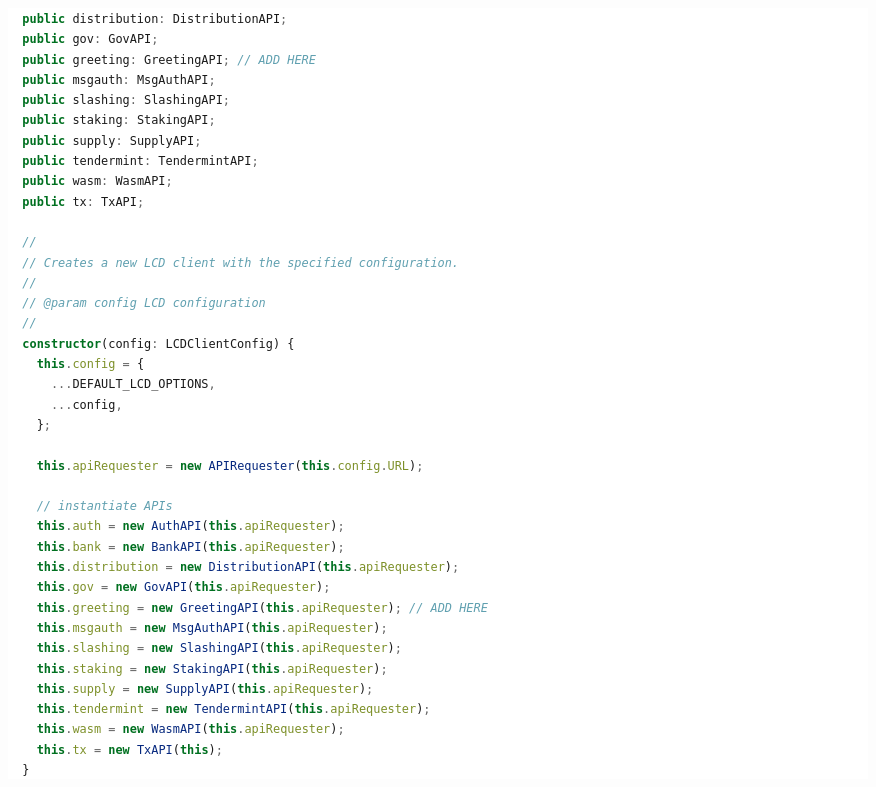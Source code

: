 ```ts
  public distribution: DistributionAPI;
  public gov: GovAPI;
  public greeting: GreetingAPI; // ADD HERE
  public msgauth: MsgAuthAPI;
  public slashing: SlashingAPI;
  public staking: StakingAPI;
  public supply: SupplyAPI;
  public tendermint: TendermintAPI;
  public wasm: WasmAPI;
  public tx: TxAPI;

  //
  // Creates a new LCD client with the specified configuration.
  //
  // @param config LCD configuration
  //
  constructor(config: LCDClientConfig) {
    this.config = {
      ...DEFAULT_LCD_OPTIONS,
      ...config,
    };

    this.apiRequester = new APIRequester(this.config.URL);

    // instantiate APIs
    this.auth = new AuthAPI(this.apiRequester);
    this.bank = new BankAPI(this.apiRequester);
    this.distribution = new DistributionAPI(this.apiRequester);
    this.gov = new GovAPI(this.apiRequester);
    this.greeting = new GreetingAPI(this.apiRequester); // ADD HERE
    this.msgauth = new MsgAuthAPI(this.apiRequester);
    this.slashing = new SlashingAPI(this.apiRequester);
    this.staking = new StakingAPI(this.apiRequester);
    this.supply = new SupplyAPI(this.apiRequester);
    this.tendermint = new TendermintAPI(this.apiRequester);
    this.wasm = new WasmAPI(this.apiRequester);
    this.tx = new TxAPI(this);
  }
```
